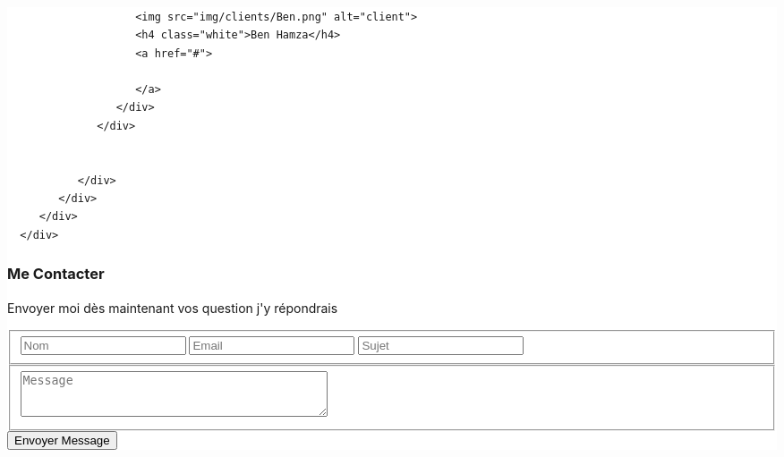                         <img src="img/clients/Ben.png" alt="client">
                        <h4 class="white">Ben Hamza</h4>
                        <a href="#">
                           
                        </a>
                     </div>
                  </div>
                  
                  
               </div>
            </div>
         </div>
      </div>
   </section>
   

   <section id="contact">
      <div class="container">
         <div class="row">
            <div class="col-md-12 text-center">
               <h3 class="section-title wow fadeInUp">Me Contacter</h3>
               <p class="subheading wow fadeInUp"> Envoyer moi dès maintenant vos question j'y répondrais </p>
            </div>
            <div class="col-md-7 wow fadeInUp">
               <div id="message"></div>
               <!-- Contact Form will be functional only on your server. Upload to your server when testing. -->
               <form method="post" action="php/contact-form.php.htm" name="contactform" id="contactform">
                  <fieldset>
                     <input name="name" type="text" id="nom" placeholder="Nom"/>
                     <input name="email" type="text" id="email" placeholder="Email"/>
                     <input name="subject" type="text" id="subjet" placeholder="Sujet"/>
                  </fieldset>
                  <fieldset>
                     <textarea name="comments" cols="40" rows="3" id="comments" placeholder="Message"></textarea>
                  </fieldset>
                  <input type="submit" class="submit" id="submit" value="Envoyer Message" />
               </form>
            </div>
            <div class="col-md-5 wow fadeInLeft">
              
